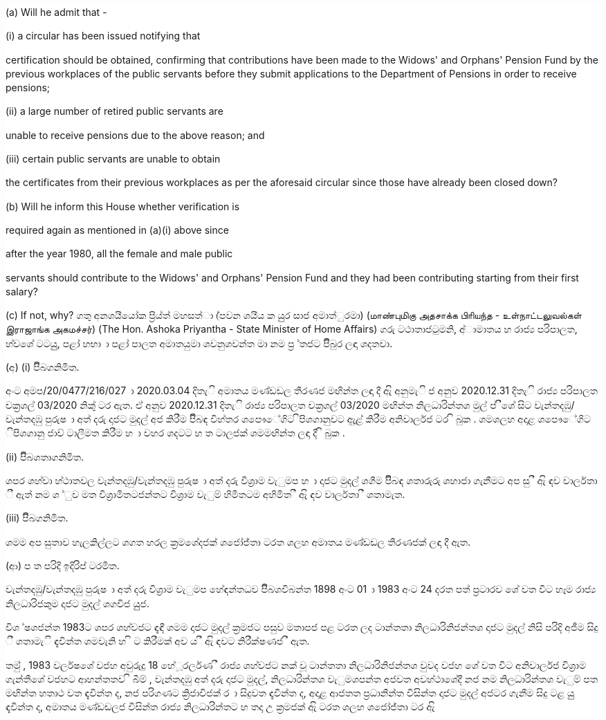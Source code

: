 (a) Will he admit that -

(i) a circular has been issued notifying that

certification should be obtained, confirming that contributions have been made to the Widows' and Orphans' Pension Fund by the previous workplaces of the public servants before they submit applications to the Department of Pensions in order to receive pensions;

(ii) a large number of retired public servants are

unable to receive pensions due to the above reason; and

(iii) certain public servants are unable to obtain

the certificates from their previous workplaces as per the aforesaid circular since those have already been closed down?

(b) Will he inform this House whether verification is

required again as mentioned in (a)(i) above since

after the year 1980, all the female and male public

servants should contribute to the Widows' and Orphans' Pension Fund and they had been contributing starting from their first salary?

(c) If not, why? ගතු අනශයීයෝක ප්‍රිය්ත් මහසත්ා (්පවන ශයීය ක යුුර සාජ‍ අමාත්‍ුරමා) (மாண்புமிகு அதசாக்க பிாியந்த - உள்நாட்டலுவல்கள் இராஜாங்க அகமச்சர்) (The Hon. Ashoka Priyantha - State Minister of Home Affairs) ගරු ටථාතාජටුමනි, අ්‍ාමාතය හ රාජ්‍ය පරිපාලත, හ්වශේ ටටයුු, පළා් හභා ා පළා් පාලත අමාතයුමා ශවනුශවන්ත මා නම ප්‍ර ්තජට පිිබුර ලඳා ශදතවා.

(අ) (i) පිිබගනිමිත.

අංට අමප/20/0477/216/027 ා 2020.03.04 දිතැි අමාතය මණ්ඩඩල තීරණජ මඟින්ත ලඳා දී ඇි අනුමැි ජ අනුව 2020.12.31 දිතැි රාජ්‍ය පරිපාලත චක්‍රශල්‍ 03/2020 නිකු් ටර ඇත. ඒ අනුව 2020.12.31 දිතැි රාජ්‍ය පරිපාලත චක්‍රශල්‍ 03/2020 මඟින්ත නිලධාරින්තශ මුල් ප් ීශේ සිට වැන්තදඹු/වැන්තදඹු පුරුෂ ා අත් දරු දාජට මුදල් අජ කිරීම පිිබඳ විහ්තර ශපෞේගිට ිපිශගානුවට ඇුළ් කිරීම අනිවාර්ලජ ටර ි බුක . ශමශලහ අදාළ ශපෞේගිට ිපිශගානු ජාව් ටාලීමත කිරීම හ ා වහර ශදටට හ ත ටාලජක් ශමමඟින්ත ලඳා දී ි බුක .

(ii) පිිබශතාගනිමිත.

ශපර ශහ්වා හ්ථාතවල වැන්තදඹු/වැන්තදඹු පුරුෂ ා අත් දරු විශ්‍රාම වැුමප හ ා දාජට මුදල් ශගීම පිිබඳ ශතාරුරු ශහාජා ගැනීමට අප සු ී ඇි ඳව වාර්ලතා ී ඇත් නම ශ ්ුව මත විශ්‍රාමිතටජන්තට විශ්‍රාම වැුම් හිමිතටම අහිමිත ී ඇි ඳව වාර්ලතා ී ශතාමැත.

(iii) පිිබගනිමිත.

ශමම අප සුතාව හැලකිල්ලට ශගත හරල ක්‍රමශේදජක් ශජෝජ්‍තා ටරත ශලහ අමාතය මණ්ඩඩල තීරණජක් ලඳා දී ඇත.

(ආ) ප ත පරිදි ඉදිරිප් ටරමිත.

වැන්තදඹු/වැන්තදඹු පුරුෂ ා අත් දරු විශ්‍රාම වැුමප හේඳන්තධව පිිබශවිබන්ත 1898 අංට 01 ා 1983 අංට 24 දරත පත් ප්‍රටාරව ශේ වත විට හෑම රාජ්‍ය නිලධාරිජකුම දාජට මුදල් ශගවිජ යුුජ.

විශ ්ෂශජන්ත 1983ට ශපර ශහ්වජට ඳැඳී ශමම දාජට මුදල් ක්‍රමජට පසුව මතාපජ පළ ටරත ලද ටාන්තතා නිලධාරිනිජන්තශ දාජට මුදල් නිසි පරිදි අජීම සිදු ී ශතාමැි ඳැවින්ත ශමවැනි හ ි ට කිරීමක් අව ය ී ඇි ඳවට නිරීක්ෂණජ ී ඇත.

තමු් , 1983 වර්ලෂශේ වජහ අවුරුදු 18 හේූරර්ලණ ී රාජ්‍ය ශහ්වජට නක් වූ ටාන්තතා නිලධාරිනිජන්තශ වුවද වජහ ශේ වත විට අනිවාර්ලජ විශ්‍රාම ගැන්තීශේ වජහට ආහන්තතව ි බීම් , වැන්තදඹු අත් දරු දාජට මුදල්, නිලධාරින්තශ වැුමශපන්ත අජවත අවහ්ථාශේදී නජ නම නිලධාරින්තශ වැුම් පත මඟින්ත හතාථ වත ඳැවින්ත ද, නජ පරිගණට ක්‍රිජාවිජක් ර ා සිදුවත ඳැවින්ත ද, අදාළ ආජතත ප්‍රධානීන්ත විසින්ත දාජට මුදල් අජටර ගැනීම සිදු ටළ යුු ඳැවින්ත ද, අමාතය මණ්ඩඩලජ විසින්ත රාජ්‍ය නිලධාරින්තට හ තදා උ ක්‍රමජක් ඇි ටරත ශලහ ශජෝජ්‍තා ටර ඇි
